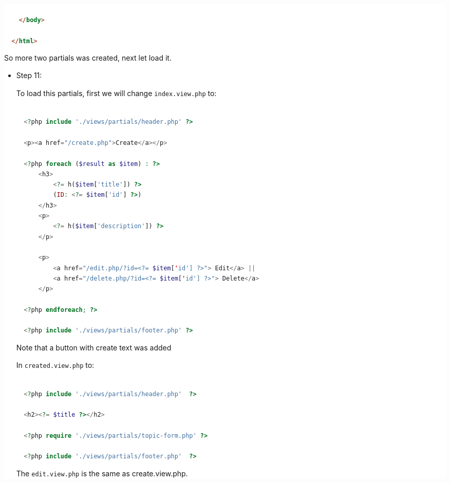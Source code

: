   ```html

      </body>

    </html>
  ```

  So more two partials was created, next let load it.

- Step 11:

  To load this partials, first we will change `index.view.php` to:

  ```php

    <?php include './views/partials/header.php' ?>

    <p><a href="/create.php">Create</a></p>

    <?php foreach ($result as $item) : ?>
        <h3>
            <?= h($item['title']) ?>
            (ID: <?= $item['id'] ?>)
        </h3>
        <p>
            <?= h($item['description']) ?>
        </p>

        <p>
            <a href="/edit.php/?id=<?= $item['id'] ?>"> Edit</a> ||
            <a href="/delete.php/?id=<?= $item['id'] ?>"> Delete</a>
        </p>

    <?php endforeach; ?>

    <?php include './views/partials/footer.php' ?>

  ```

  Note that a button with create text was added

  In `created.view.php` to:

  ```php

    <?php include './views/partials/header.php'  ?>

    <h2><?= $title ?></h2>

    <?php require './views/partials/topic-form.php' ?>

    <?php include './views/partials/footer.php'  ?>

  ```

  The `edit.view.php` is the same as create.view.php.
